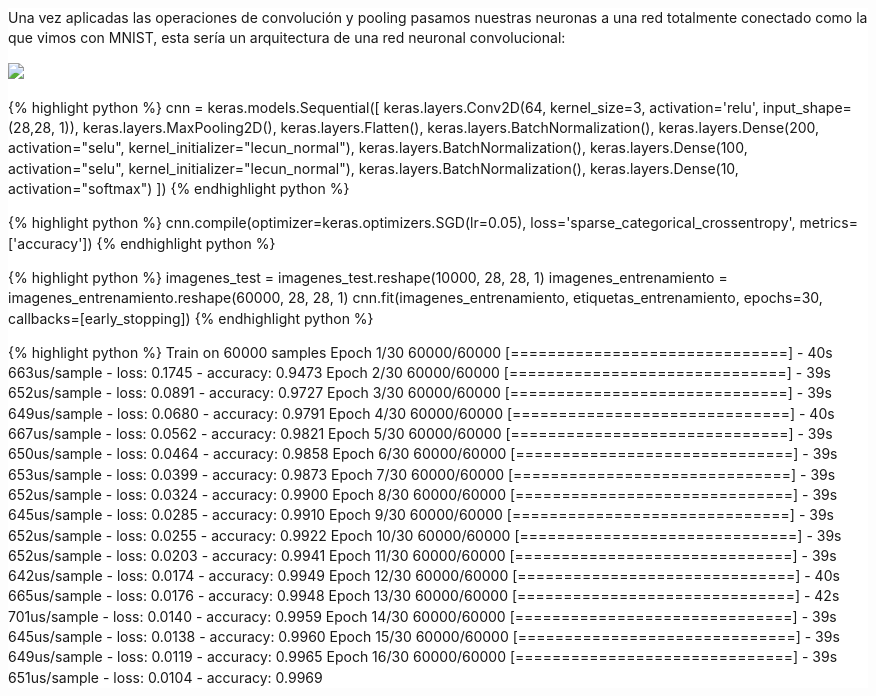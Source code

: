 Una vez aplicadas las operaciones de convolución y pooling pasamos nuestras neuronas a una red totalmente conectado como la que vimos con MNIST, esta sería un arquitectura de una red neuronal convolucional:
	
![](https://learning.oreilly.com/library/view/hands-on-machine-learning/9781492032632/assets/mls2_1411.png)
	
{% highlight python %}
cnn = keras.models.Sequential([
        keras.layers.Conv2D(64, kernel_size=3, activation='relu', input_shape= (28,28, 1)),
        keras.layers.MaxPooling2D(),
        keras.layers.Flatten(),
        keras.layers.BatchNormalization(),
        keras.layers.Dense(200, activation="selu", kernel_initializer="lecun_normal"),
        keras.layers.BatchNormalization(),
        keras.layers.Dense(100, activation="selu", kernel_initializer="lecun_normal"),
        keras.layers.BatchNormalization(),
        keras.layers.Dense(10, activation="softmax")
])
{% endhighlight python %}

{% highlight python %}
cnn.compile(optimizer=keras.optimizers.SGD(lr=0.05), loss='sparse_categorical_crossentropy', metrics=['accuracy'])
{% endhighlight python %}

{% highlight python %}
imagenes_test = imagenes_test.reshape(10000, 28, 28, 1)
imagenes_entrenamiento = imagenes_entrenamiento.reshape(60000, 28, 28, 1)
cnn.fit(imagenes_entrenamiento, etiquetas_entrenamiento, epochs=30, callbacks=[early_stopping])
{% endhighlight python %}

{% highlight python %}
    Train on 60000 samples
    Epoch 1/30
    60000/60000 [==============================] - 40s 663us/sample - loss: 0.1745 - accuracy: 0.9473
    Epoch 2/30
    60000/60000 [==============================] - 39s 652us/sample - loss: 0.0891 - accuracy: 0.9727
    Epoch 3/30
    60000/60000 [==============================] - 39s 649us/sample - loss: 0.0680 - accuracy: 0.9791
    Epoch 4/30
    60000/60000 [==============================] - 40s 667us/sample - loss: 0.0562 - accuracy: 0.9821
    Epoch 5/30
    60000/60000 [==============================] - 39s 650us/sample - loss: 0.0464 - accuracy: 0.9858
    Epoch 6/30
    60000/60000 [==============================] - 39s 653us/sample - loss: 0.0399 - accuracy: 0.9873
    Epoch 7/30
    60000/60000 [==============================] - 39s 652us/sample - loss: 0.0324 - accuracy: 0.9900
    Epoch 8/30
    60000/60000 [==============================] - 39s 645us/sample - loss: 0.0285 - accuracy: 0.9910
    Epoch 9/30
    60000/60000 [==============================] - 39s 652us/sample - loss: 0.0255 - accuracy: 0.9922
    Epoch 10/30
    60000/60000 [==============================] - 39s 652us/sample - loss: 0.0203 - accuracy: 0.9941
    Epoch 11/30
    60000/60000 [==============================] - 39s 642us/sample - loss: 0.0174 - accuracy: 0.9949
    Epoch 12/30
    60000/60000 [==============================] - 40s 665us/sample - loss: 0.0176 - accuracy: 0.9948
    Epoch 13/30
    60000/60000 [==============================] - 42s 701us/sample - loss: 0.0140 - accuracy: 0.9959
    Epoch 14/30
    60000/60000 [==============================] - 39s 645us/sample - loss: 0.0138 - accuracy: 0.9960
    Epoch 15/30
    60000/60000 [==============================] - 39s 649us/sample - loss: 0.0119 - accuracy: 0.9965
    Epoch 16/30
    60000/60000 [==============================] - 39s 651us/sample - loss: 0.0104 - accuracy: 0.9969